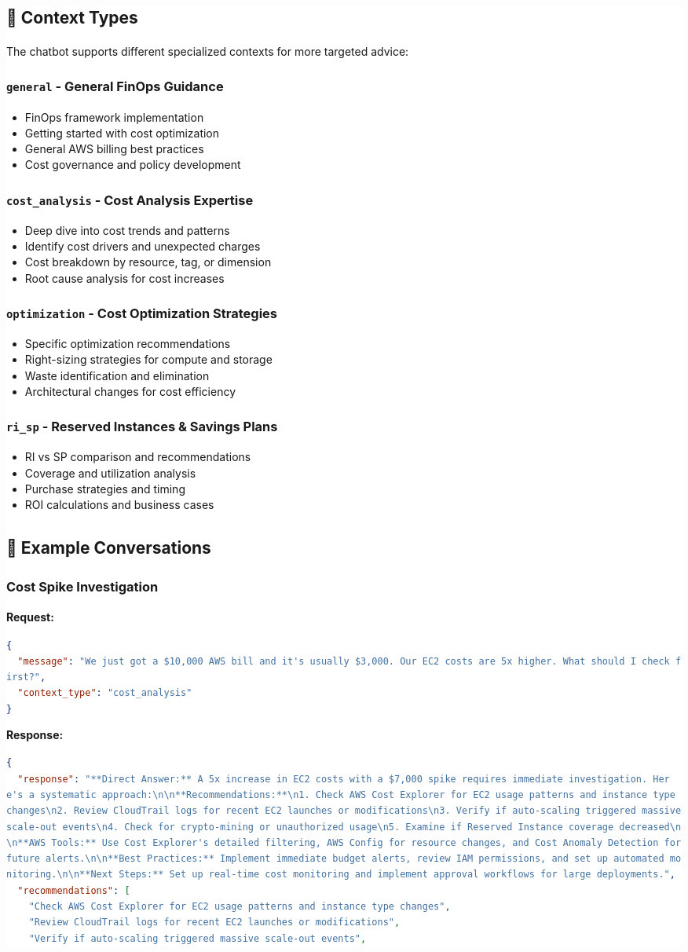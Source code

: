 ```json
```

## 🎯 Context Types

The chatbot supports different specialized contexts for more targeted advice:

### **`general`** - General FinOps Guidance

- FinOps framework implementation
- Getting started with cost optimization
- General AWS billing best practices
- Cost governance and policy development

### **`cost_analysis`** - Cost Analysis Expertise

- Deep dive into cost trends and patterns
- Identify cost drivers and unexpected charges
- Cost breakdown by resource, tag, or dimension
- Root cause analysis for cost increases

### **`optimization`** - Cost Optimization Strategies

- Specific optimization recommendations
- Right-sizing strategies for compute and storage
- Waste identification and elimination
- Architectural changes for cost efficiency

### **`ri_sp`** - Reserved Instances & Savings Plans

- RI vs SP comparison and recommendations
- Coverage and utilization analysis
- Purchase strategies and timing
- ROI calculations and business cases

## 💬 Example Conversations

### Cost Spike Investigation

**Request:**

```json
{
  "message": "We just got a $10,000 AWS bill and it's usually $3,000. Our EC2 costs are 5x higher. What should I check first?",
  "context_type": "cost_analysis"
}
```

**Response:**

```json
{
  "response": "**Direct Answer:** A 5x increase in EC2 costs with a $7,000 spike requires immediate investigation. Here's a systematic approach:\n\n**Recommendations:**\n1. Check AWS Cost Explorer for EC2 usage patterns and instance type changes\n2. Review CloudTrail logs for recent EC2 launches or modifications\n3. Verify if auto-scaling triggered massive scale-out events\n4. Check for crypto-mining or unauthorized usage\n5. Examine if Reserved Instance coverage decreased\n\n**AWS Tools:** Use Cost Explorer's detailed filtering, AWS Config for resource changes, and Cost Anomaly Detection for future alerts.\n\n**Best Practices:** Implement immediate budget alerts, review IAM permissions, and set up automated monitoring.\n\n**Next Steps:** Set up real-time cost monitoring and implement approval workflows for large deployments.",
  "recommendations": [
    "Check AWS Cost Explorer for EC2 usage patterns and instance type changes",
    "Review CloudTrail logs for recent EC2 launches or modifications",
    "Verify if auto-scaling triggered massive scale-out events",
```